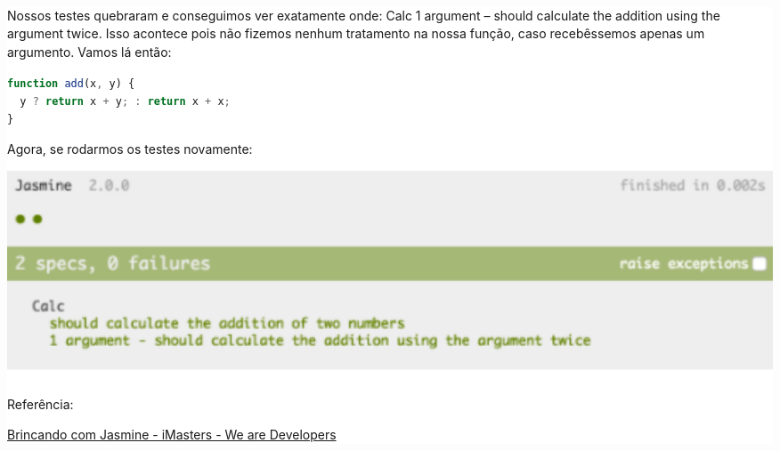 Nossos testes quebraram e conseguimos ver exatamente onde: Calc 1 argument – should calculate the addition using the argument twice. Isso acontece pois não fizemos nenhum tratamento na nossa função, caso recebêssemos apenas um argumento. Vamos lá então:

```jsx
function add(x, y) {
  y ? return x + y; : return x + x;
}
```

Agora, se rodarmos os testes novamente:

<p align="center">
  <img src="../../images/jasmineTest3.png" alt='Jasmine Test' width="100%">
</p>

Referência:

[Brincando com Jasmine - iMasters - We are Developers](https://imasters.com.br/front-end/brincando-com-jasmine)